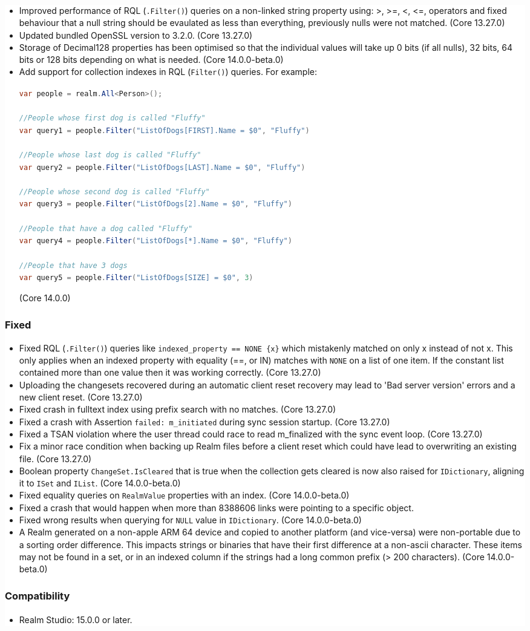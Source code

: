 * Improved performance of RQL (`.Filter()`) queries on a non-linked string property using: >, >=, <, <=, operators and fixed behaviour that a null string should be evaulated as less than everything, previously nulls were not matched. (Core 13.27.0)
* Updated bundled OpenSSL version to 3.2.0. (Core 13.27.0)
* Storage of Decimal128 properties has been optimised so that the individual values will take up 0 bits (if all nulls), 32 bits, 64 bits or 128 bits depending on what is needed. (Core 14.0.0-beta.0)
* Add support for collection indexes in RQL (`Filter()`) queries.
  For example:
  ```csharp
  var people = realm.All<Person>();

  //People whose first dog is called "Fluffy"
  var query1 = people.Filter("ListOfDogs[FIRST].Name = $0", "Fluffy")

  //People whose last dog is called "Fluffy"
  var query2 = people.Filter("ListOfDogs[LAST].Name = $0", "Fluffy")

  //People whose second dog is called "Fluffy"
  var query3 = people.Filter("ListOfDogs[2].Name = $0", "Fluffy")

  //People that have a dog called "Fluffy"
  var query4 = people.Filter("ListOfDogs[*].Name = $0", "Fluffy")

  //People that have 3 dogs
  var query5 = people.Filter("ListOfDogs[SIZE] = $0", 3)
  ```
  (Core 14.0.0)

### Fixed
* Fixed RQL (`.Filter()`) queries like `indexed_property == NONE {x}` which mistakenly matched on only x instead of not x. This only applies when an indexed property with equality (==, or IN) matches with `NONE` on a list of one item. If the constant list contained more than one value then it was working correctly. (Core 13.27.0)
* Uploading the changesets recovered during an automatic client reset recovery may lead to 'Bad server version' errors and a new client reset. (Core 13.27.0)
* Fixed crash in fulltext index using prefix search with no matches. (Core 13.27.0)
* Fixed a crash with Assertion `failed: m_initiated` during sync session startup. (Core 13.27.0)
* Fixed a TSAN violation where the user thread could race to read m_finalized with the sync event loop. (Core 13.27.0)
* Fix a minor race condition when backing up Realm files before a client reset which could have lead to overwriting an existing file. (Core 13.27.0)
* Boolean property `ChangeSet.IsCleared` that is true when the collection gets cleared is now also raised for `IDictionary`, aligning it to `ISet` and `IList`. (Core 14.0.0-beta.0)
* Fixed equality queries on `RealmValue` properties with an index. (Core 14.0.0-beta.0)
* Fixed a crash that would happen when more than 8388606 links were pointing to a specific object.
* Fixed wrong results when querying for `NULL` value in `IDictionary`. (Core 14.0.0-beta.0)
* A Realm generated on a non-apple ARM 64 device and copied to another platform (and vice-versa) were non-portable due to a sorting order difference. This impacts strings or binaries that have their first difference at a non-ascii character. These items may not be found in a set, or in an indexed column if the strings had a long common prefix (> 200 characters). (Core 14.0.0-beta.0)

### Compatibility
* Realm Studio: 15.0.0 or later.
